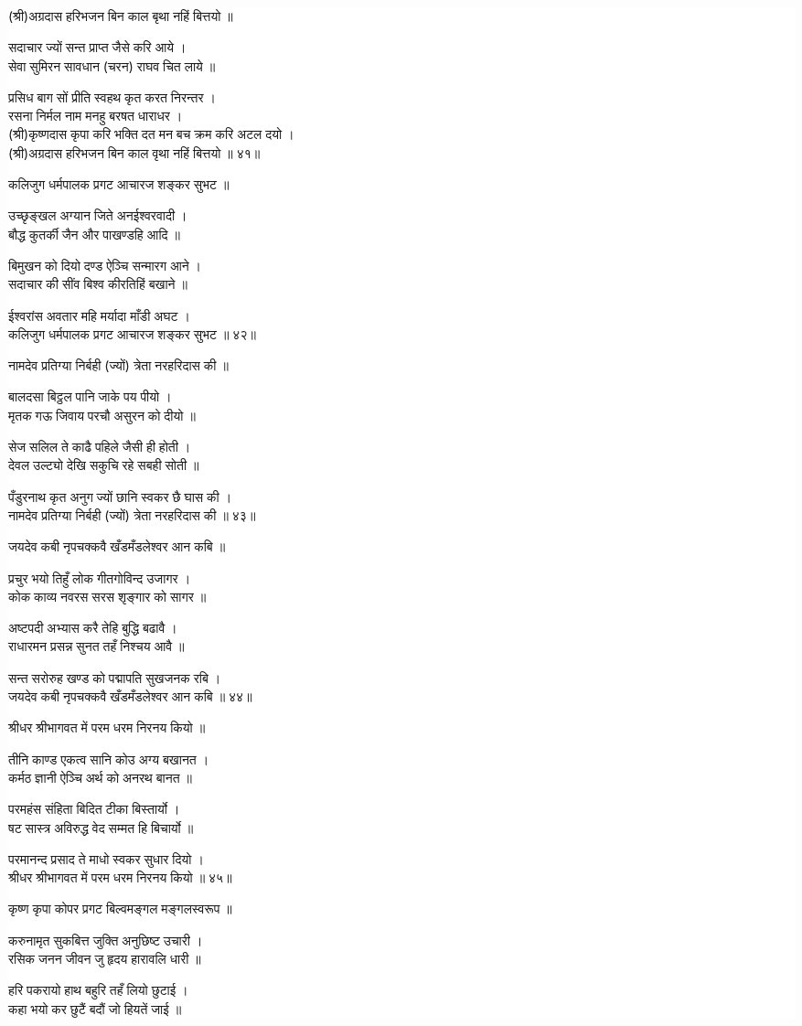 (श्री)अग्रदास हरिभजन बिन काल बृथा नहिं बित्तयो ॥  
  
सदाचार ज्यों सन्त प्राप्त जैसे करि आये ।  
सेवा सुमिरन सावधान (चरन) राघव चित लाये ॥  
  
प्रसिध बाग सों प्रीति स्वहथ कृत करत निरन्तर ।  
रसना निर्मल नाम मनहु बरषत धाराधर ।  
(श्री)कृष्णदास कृपा करि भक्ति दत मन बच क्रम करि अटल दयो ।  
(श्री)अग्रदास हरिभजन बिन काल वृथा नहिं बित्तयो ॥ ४१॥  
  
कलिजुग धर्मपालक प्रगट आचारज शङ्कर सुभट ॥  
  
उच्छृङ्खल अग्यान जिते अनईश्वरवादी ।  
बौद्ध कुतर्की जैन और पाखण्डहि आदि ॥  
  
बिमुखन को दियो दण्ड ऐञ्चि सन्मारग आने ।  
सदाचार की सींव बिश्व कीरतिहिं बखाने ॥  
  
ईश्वरांस अवतार महि मर्यादा माँडी अघट ।  
कलिजुग धर्मपालक प्रगट आचारज शङ्कर सुभट ॥ ४२॥  
  
नामदेव प्रतिग्या निर्बही (ज्यों) त्रेता नरहरिदास की ॥  
  
बालदसा बिट्ठल पानि जाके पय पीयो ।  
मृतक गऊ जिवाय परचौ असुरन को दीयो ॥  
  
सेज सलिल ते काढै पहिले जैसी ही होती ।  
देवल उल्ट्यो देखि सकुचि रहे सबही सोती ॥  
  
पँडुरनाथ कृत अनुग ज्यों छानि स्वकर छै घास की ।  
नामदेव प्रतिग्या निर्बही (ज्यों) त्रेता नरहरिदास की ॥ ४३॥  
  
जयदेव कबी नृपचक्कवै खँडमँडलेश्वर आन कबि ॥  
  
प्रचुर भयो तिहुँ लोक गीतगोविन्द उजागर ।  
कोक काव्य नवरस सरस शृङ्गार को सागर ॥  
  
अष्टपदी अभ्यास करै तेहि बुद्धि बढावै ।  
राधारमन प्रसन्न सुनत तहँ निश्चय आवै ॥  
  
सन्त सरोरुह खण्ड को पद्मापति सुखजनक रबि ।  
जयदेव कबी नृपचक्कवै खँडमँडलेश्वर आन कबि ॥ ४४॥  
  
श्रीधर श्रीभागवत में परम धरम निरनय कियो ॥  
  
तीनि काण्ड एकत्व सानि कोउ अग्य बखानत ।  
कर्मठ ज्ञानी ऐञ्चि अर्थ को अनरथ बानत ॥  
  
परमहंस संहिता बिदित टीका बिस्तार्यो ।  
षट सास्त्र अविरुद्ध वेद सम्मत हि बिचार्यो ॥  
  
परमानन्द प्रसाद ते माधो स्वकर सुधार दियो ।  
श्रीधर श्रीभागवत में परम धरम निरनय कियो ॥ ४५॥  
  
कृष्ण कृपा कोपर प्रगट बिल्वमङ्गल मङ्गलस्वरूप ॥  
  
करुनामृत सुकबित्त जुक्ति अनुछिष्ट उचारी ।  
रसिक जनन जीवन जु हृदय हारावलि धारी ॥  
  
हरि पकरायो हाथ बहुरि तहँ लियो छुटाई ।  
कहा भयो कर छुटैं बदौं जो हियतें जाई ॥  
  